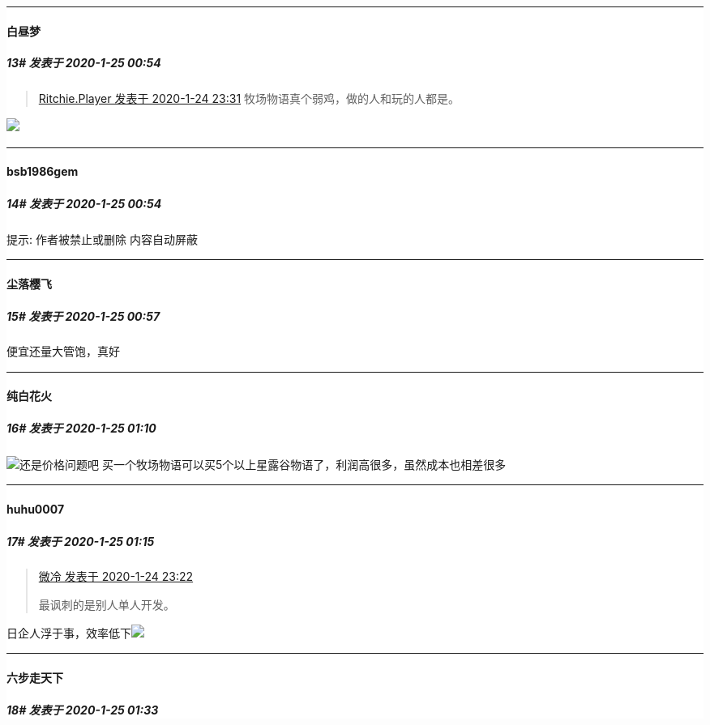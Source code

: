 
-----

####  白昼梦  
##### 13#       发表于 2020-1-25 00:54


<blockquote><a href="httphttps://bbs.saraba1st.com/2b/forum.php?mod=redirect&amp;goto=findpost&amp;pid=46238382&amp;ptid=1910661" target="_blank">Ritchie.Player 发表于 2020-1-24 23:31</a>
牧场物语真个弱鸡，做的人和玩的人都是。</blockquote>
<img src="https://static.saraba1st.com/image/smiley/face2017/049.png" referrerpolicy="no-referrer">


-----

####  bsb1986gem  
##### 14#       发表于 2020-1-25 00:54

提示: 作者被禁止或删除 内容自动屏蔽


-----

####  尘落樱飞  
##### 15#       发表于 2020-1-25 00:57


便宜还量大管饱，真好


-----

####  纯白花火  
##### 16#       发表于 2020-1-25 01:10


<img src="https://static.saraba1st.com/image/smiley/face2017/067.png" referrerpolicy="no-referrer">还是价格问题吧 买一个牧场物语可以买5个以上星露谷物语了，利润高很多，虽然成本也相差很多


-----

####  huhu0007  
##### 17#       发表于 2020-1-25 01:15


<blockquote><a href="httphttps://bbs.saraba1st.com/2b/forum.php?mod=redirect&amp;goto=findpost&amp;pid=46238216&amp;ptid=1910661" target="_blank">微冷 发表于 2020-1-24 23:22</a>

最讽刺的是别人单人开发。</blockquote>
日企人浮于事，效率低下<img src="https://static.saraba1st.com/image/smiley/face2017/067.png" referrerpolicy="no-referrer">


-----

####  六步走天下  
##### 18#       发表于 2020-1-25 01:33
